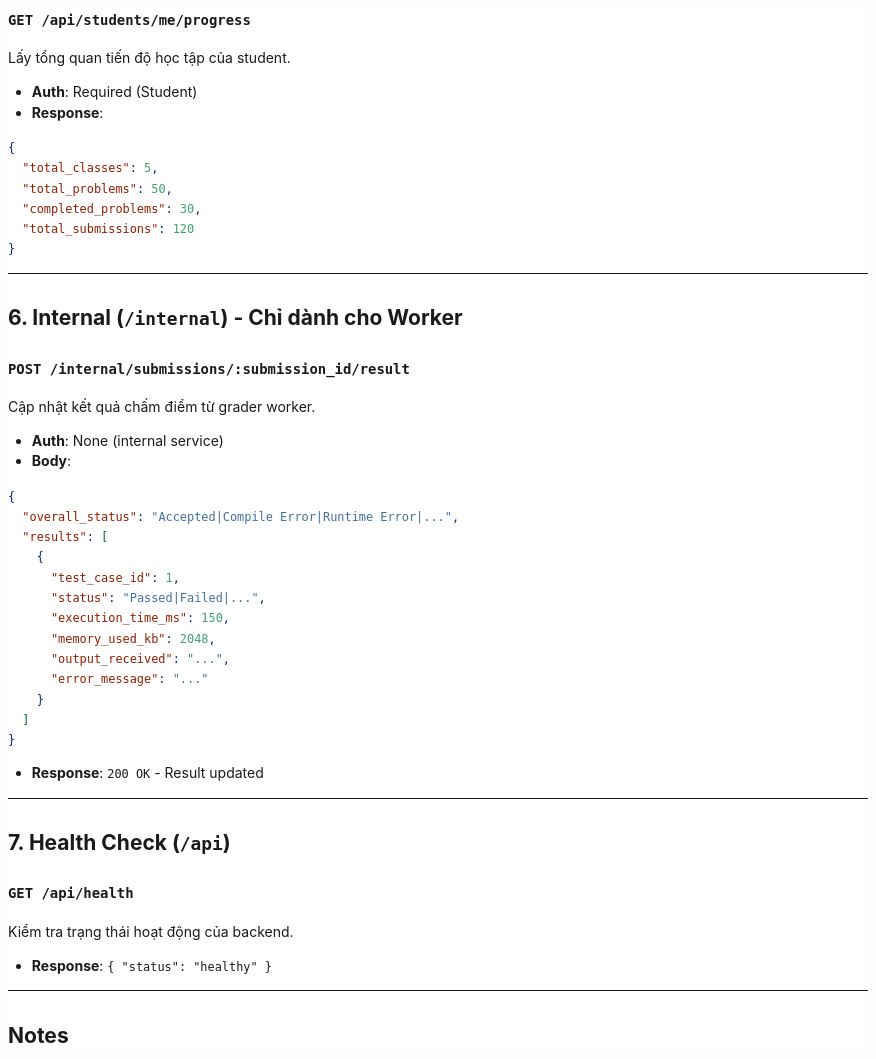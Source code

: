 ### `GET /api/students/me/progress`
Lấy tổng quan tiến độ học tập của student.
- **Auth**: Required (Student)
- **Response**: 
```json
{
  "total_classes": 5,
  "total_problems": 50,
  "completed_problems": 30,
  "total_submissions": 120
}
```

---

## 6. Internal (`/internal`) - Chỉ dành cho Worker

### `POST /internal/submissions/:submission_id/result`
Cập nhật kết quả chấm điểm từ grader worker.
- **Auth**: None (internal service)
- **Body**:
```json
{
  "overall_status": "Accepted|Compile Error|Runtime Error|...",
  "results": [
    {
      "test_case_id": 1,
      "status": "Passed|Failed|...",
      "execution_time_ms": 150,
      "memory_used_kb": 2048,
      "output_received": "...",
      "error_message": "..."
    }
  ]
}
```
- **Response**: `200 OK` - Result updated

---

## 7. Health Check (`/api`)

### `GET /api/health`
Kiểm tra trạng thái hoạt động của backend.
- **Response**: `{ "status": "healthy" }`

---

## Notes
